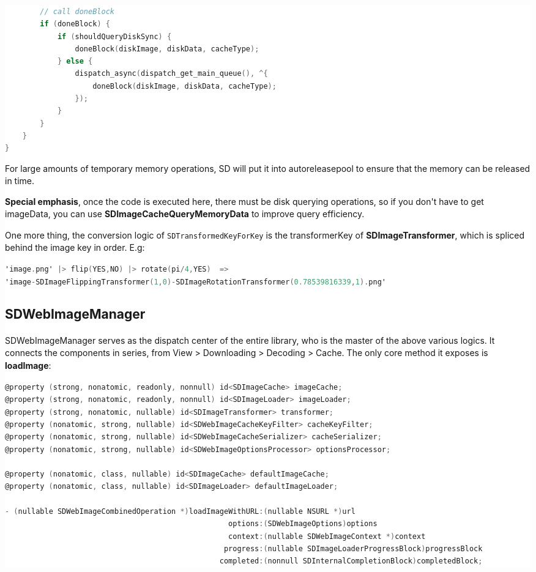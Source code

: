 ```objective-c
        // call doneBlock
        if (doneBlock) {
            if (shouldQueryDiskSync) {
                doneBlock(diskImage, diskData, cacheType);
            } else {
                dispatch_async(dispatch_get_main_queue(), ^{
                    doneBlock(diskImage, diskData, cacheType);
                });
            }
        }
    }
}
```

For large amounts of temporary memory operations, SD will put it into autoreleasepool to ensure that the memory can be released in time.

**Special emphasis**, once the code is executed here, there must be disk querying operations, so if you don't have to get imageData, you can use **SDImageCacheQueryMemoryData** to improve query efficiency.

One more thing, the conversion logic of `SDTransformedKeyForKey` is the transformerKey of **SDImageTransformer**, which is spliced behind the image key in order. E.g:

```objective-c
'image.png' |> flip(YES,NO) |> rotate(pi/4,YES)  => 
'image-SDImageFlippingTransformer(1,0)-SDImageRotationTransformer(0.78539816339,1).png'
```



## SDWebImageManager

SDWebImageManager serves as the dispatch center of the entire library, who is the master of the above various logics. It connects the components in series, from View > Downloading > Decoding > Cache. The only core method it exposes is **loadImage**:

```objective-c
@property (strong, nonatomic, readonly, nonnull) id<SDImageCache> imageCache;
@property (strong, nonatomic, readonly, nonnull) id<SDImageLoader> imageLoader;
@property (strong, nonatomic, nullable) id<SDImageTransformer> transformer;
@property (nonatomic, strong, nullable) id<SDWebImageCacheKeyFilter> cacheKeyFilter;
@property (nonatomic, strong, nullable) id<SDWebImageCacheSerializer> cacheSerializer;
@property (nonatomic, strong, nullable) id<SDWebImageOptionsProcessor> optionsProcessor;

@property (nonatomic, class, nullable) id<SDImageCache> defaultImageCache;
@property (nonatomic, class, nullable) id<SDImageLoader> defaultImageLoader;

- (nullable SDWebImageCombinedOperation *)loadImageWithURL:(nullable NSURL *)url
                                                   options:(SDWebImageOptions)options
                                                   context:(nullable SDWebImageContext *)context
                                                  progress:(nullable SDImageLoaderProgressBlock)progressBlock
                                                 completed:(nonnull SDInternalCompletionBlock)completedBlock;
```
